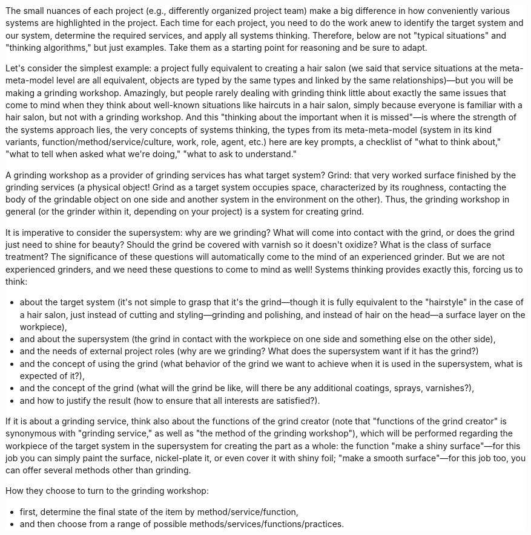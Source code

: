 The small nuances of each project (e.g., differently organized project team) make a big difference in how conveniently various systems are highlighted in the project. Each time for each project, you need to do the work anew to identify the target system and our system, determine the required services, and apply all systems thinking. Therefore, below are not "typical situations" and "thinking algorithms," but just examples. Take them as a starting point for reasoning and be sure to adapt.

Let's consider the simplest example: a project fully equivalent to creating a hair salon (we said that service situations at the meta-meta-model level are all equivalent, objects are typed by the same types and linked by the same relationships)—but you will be making a grinding workshop. Amazingly, but people rarely dealing with grinding think little about exactly the same issues that come to mind when they think about well-known situations like haircuts in a hair salon, simply because everyone is familiar with a hair salon, but not with a grinding workshop. And this "thinking about the important when it is missed"—is where the strength of the systems approach lies, the very concepts of systems thinking, the types from its meta-meta-model (system in its kind variants, function/method/service/culture, work, role, agent, etc.) here are key prompts, a checklist of "what to think about," "what to tell when asked what we're doing," "what to ask to understand."

A grinding workshop as a provider of grinding services has what target system? Grind: that very worked surface finished by the grinding services (a physical object! Grind as a target system occupies space, characterized by its roughness, contacting the body of the grindable object on one side and another system in the environment on the other). Thus, the grinding workshop in general (or the grinder within it, depending on your project) is a system for creating grind.

It is imperative to consider the supersystem: why are we grinding? What will come into contact with the grind, or does the grind just need to shine for beauty? Should the grind be covered with varnish so it doesn't oxidize? What is the class of surface treatment? The significance of these questions will automatically come to the mind of an experienced grinder. But we are not experienced grinders, and we need these questions to come to mind as well! Systems thinking provides exactly this, forcing us to think:

- about the target system (it's not simple to grasp that it's the grind—though it is fully equivalent to the "hairstyle" in the case of a hair salon, just instead of cutting and styling—grinding and polishing, and instead of hair on the head—a surface layer on the workpiece),
- and about the supersystem (the grind in contact with the workpiece on one side and something else on the other side),
- and the needs of external project roles (why are we grinding? What does the supersystem want if it has the grind?)
- and the concept of using the grind (what behavior of the grind we want to achieve when it is used in the supersystem, what is expected of it?),
- and the concept of the grind (what will the grind be like, will there be any additional coatings, sprays, varnishes?),
- and how to justify the result (how to ensure that all interests are satisfied?).

If it is about a grinding service, think also about the functions of the grind creator (note that "functions of the grind creator" is synonymous with "grinding service," as well as "the method of the grinding workshop"), which will be performed regarding the workpiece of the target system in the supersystem for creating the part as a whole: the function "make a shiny surface"—for this job you can simply paint the surface, nickel-plate it, or even cover it with shiny foil; "make a smooth surface"—for this job too, you can offer several methods other than grinding.

How they choose to turn to the grinding workshop:

- first, determine the final state of the item by method/service/function,
- and then choose from a range of possible methods/services/functions/practices.
